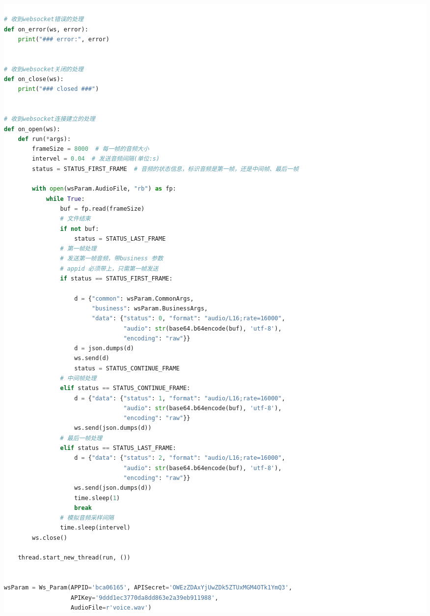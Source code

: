 ```python

# 收到websocket错误的处理
def on_error(ws, error):
    print("### error:", error)


# 收到websocket关闭的处理
def on_close(ws):
    print("### closed ###")


# 收到websocket连接建立的处理
def on_open(ws):
    def run(*args):
        frameSize = 8000  # 每一帧的音频大小
        intervel = 0.04  # 发送音频间隔(单位:s)
        status = STATUS_FIRST_FRAME  # 音频的状态信息，标识音频是第一帧，还是中间帧、最后一帧

        with open(wsParam.AudioFile, "rb") as fp:
            while True:
                buf = fp.read(frameSize)
                # 文件结束
                if not buf:
                    status = STATUS_LAST_FRAME
                # 第一帧处理
                # 发送第一帧音频，带business 参数
                # appid 必须带上，只需第一帧发送
                if status == STATUS_FIRST_FRAME:

                    d = {"common": wsParam.CommonArgs,
                         "business": wsParam.BusinessArgs,
                         "data": {"status": 0, "format": "audio/L16;rate=16000",
                                  "audio": str(base64.b64encode(buf), 'utf-8'),
                                  "encoding": "raw"}}
                    d = json.dumps(d)
                    ws.send(d)
                    status = STATUS_CONTINUE_FRAME
                # 中间帧处理
                elif status == STATUS_CONTINUE_FRAME:
                    d = {"data": {"status": 1, "format": "audio/L16;rate=16000",
                                  "audio": str(base64.b64encode(buf), 'utf-8'),
                                  "encoding": "raw"}}
                    ws.send(json.dumps(d))
                # 最后一帧处理
                elif status == STATUS_LAST_FRAME:
                    d = {"data": {"status": 2, "format": "audio/L16;rate=16000",
                                  "audio": str(base64.b64encode(buf), 'utf-8'),
                                  "encoding": "raw"}}
                    ws.send(json.dumps(d))
                    time.sleep(1)
                    break
                # 模拟音频采样间隔
                time.sleep(intervel)
        ws.close()

    thread.start_new_thread(run, ())


wsParam = Ws_Param(APPID='bca06165', APISecret='OWEzZDAxYjUwZDk5ZTUxMGM4OTk1YmQ3',
                   APIKey='9ddd1ec3770da8dd863e2a39eb911988',
                   AudioFile=r'voice.wav')


```